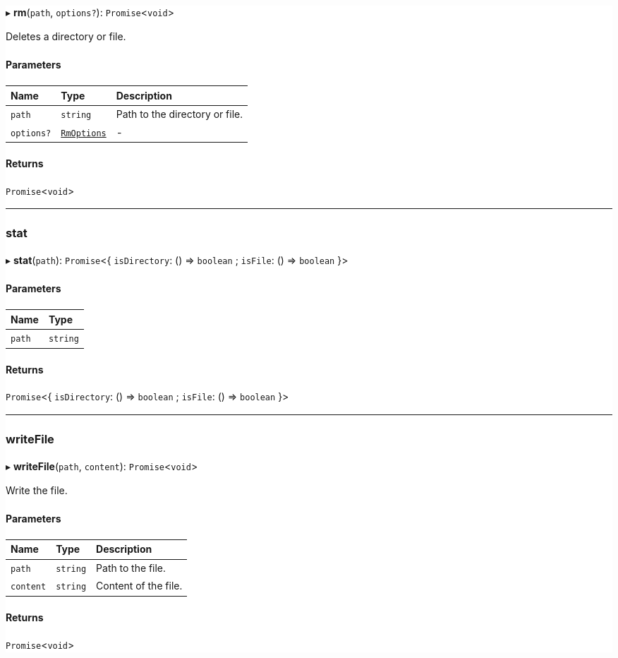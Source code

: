 ▸ **rm**(`path`, `options?`): `Promise`<`void`\>

Deletes a directory or file.

#### Parameters

| Name | Type | Description |
| :------ | :------ | :------ |
| `path` | `string` | Path to the directory or file. |
| `options?` | [`RmOptions`](RmOptions.md) | - |

#### Returns

`Promise`<`void`\>

___

### stat

▸ **stat**(`path`): `Promise`<{ `isDirectory`: () => `boolean` ; `isFile`: () => `boolean`  }\>

#### Parameters

| Name | Type |
| :------ | :------ |
| `path` | `string` |

#### Returns

`Promise`<{ `isDirectory`: () => `boolean` ; `isFile`: () => `boolean`  }\>

___

### writeFile

▸ **writeFile**(`path`, `content`): `Promise`<`void`\>

Write the file.

#### Parameters

| Name | Type | Description |
| :------ | :------ | :------ |
| `path` | `string` | Path to the file. |
| `content` | `string` | Content of the file. |

#### Returns

`Promise`<`void`\>
